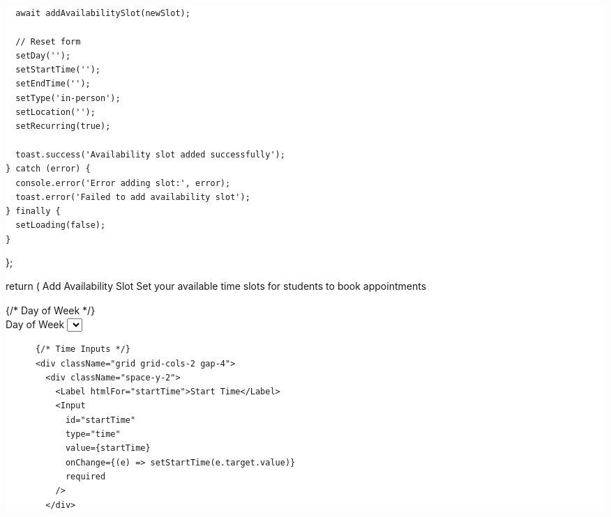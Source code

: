       await addAvailabilitySlot(newSlot);

      // Reset form
      setDay('');
      setStartTime('');
      setEndTime('');
      setType('in-person');
      setLocation('');
      setRecurring(true);

      toast.success('Availability slot added successfully');
    } catch (error) {
      console.error('Error adding slot:', error);
      toast.error('Failed to add availability slot');
    } finally {
      setLoading(false);
    }
  };

  return (
    <Card>
      <CardHeader>
        <CardTitle>Add Availability Slot</CardTitle>
        <CardDescription>
          Set your available time slots for students to book appointments
        </CardDescription>
      </CardHeader>
      <CardContent>
        <form onSubmit={handleSubmit} className="space-y-4">
          {/* Day of Week */}
          <div className="space-y-2">
            <Label htmlFor="day">Day of Week</Label>
            <Select value={day} onValueChange={setDay}>
              <SelectTrigger id="day">
                <SelectValue placeholder="Select day" />
              </SelectTrigger>
              <SelectContent>
                {daysOfWeek.map((d) => (
                  <SelectItem key={d} value={d}>
                    {d}
                  </SelectItem>
                ))}
              </SelectContent>
            </Select>
          </div>

          {/* Time Inputs */}
          <div className="grid grid-cols-2 gap-4">
            <div className="space-y-2">
              <Label htmlFor="startTime">Start Time</Label>
              <Input
                id="startTime"
                type="time"
                value={startTime}
                onChange={(e) => setStartTime(e.target.value)}
                required
              />
            </div>
